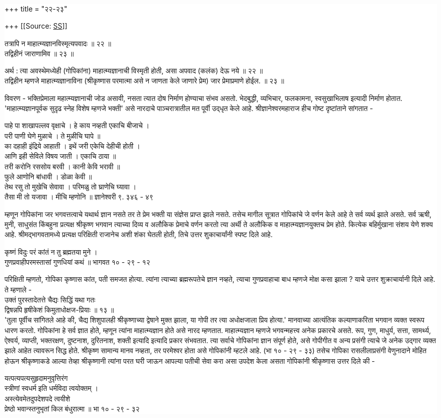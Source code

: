 +++
title = "२२-२३"

+++
[[Source: [SS](https://satsangdhara.net/nbs/nbs-22-23.htm)]]

तत्रापि न माहात्म्यज्ञानविस्मृत्यपवादः ॥ २२ ॥  
तद्विहीनं जाराणामिव ॥ २३ ॥  
  
अर्थ : त्या अवस्थेमध्येही (गोपिकांना) माहात्म्यज्ञानाची विस्मृती होती, असा अपवाद (कलंक) देऊ नये ॥ २२ ॥  
तद्विहीन म्हणजे माहात्म्यज्ञानाविना (श्रीकृष्णास परमात्मा असे न जाणता केले जाणारे प्रेम) जार प्रेमाप्रमाणे होईल. ॥ २३ ॥  
  
विवरण - भक्तिप्रेमाला महात्म्यज्ञानाची जोड असावी, नसता त्यात दोष निर्माण होण्याचा संभव असतो. भेदबुद्धी, व्यभिचार, फलकामना, स्वसुखाभिलाष इत्यादी निर्माण होतात. 'माहात्म्यज्ञानपूर्वक सुदृढ स्नेह विशेष म्हणजे भक्ती' असे नारदाचे पाञ्चरात्रातील मत पूर्वी उद्‌धृत केले आहे. श्रीज्ञानेश्वरमहाराज हीच गोष्ट दृष्टांताने सांगतात -  
  
पाहे पा शाखापल्लव वृक्षाचे । हे काय नव्हती एकाचि बीजाचे ।  
परी पाणी घेणे मुळाचे । ते मुळीचि घापे ॥  
का दहाही इंद्रिये आहाती । इथें जरी एकेचि देहीची होती ।  
आणि इही सेविले विषय जाती । एकाचि ठाया ॥  
तरी करोनि रससोय बरवी । कानी केवि भरावी ॥  
फुले आणोनि बांधावी । डोळा केवी ॥  
तेथ रसु तो मुखेचि सेवावा । परिमळु तो घ्राणेचि घ्यावा ।  
तैसा मी तो यजावा । मीचि म्हणोनि ॥ ज्ञानेश्वरी ९. ३४६ - ४९  
  
म्हणून गोपिकांना जर भगवत्तत्वाचे यथार्थ ज्ञान नसते तर ते प्रेम भक्ती या संज्ञेस प्राप्त झाले नसते. तसेच मागील सूत्रात गोपिकांचे जे वर्णन केले आहे ते सर्व व्यर्थ झाले असते. सर्व ऋषी, मुनी, साधुसंत किंबहुना प्रत्यक्ष श्रीकृष्ण भगवान त्याच्या दिव्य व अलौकिक प्रेमाचे वर्णन करतो त्या अर्थी ते अलौकिक व माहात्म्यज्ञानयुक्तच प्रेम होते. कित्येक बहिर्मुखाना संशय येणे शक्य आहे. श्रीमद्‌भागवतामध्ये प्रत्यक्ष परिक्षिती राजानेच अशी शंका घेतली होती, तिचे उत्तर शुकाचार्यांनी स्पष्ट दिले आहे.  
  
कृष्णं विदुः परं कांतं न तु ब्रह्मतया मुने ।  
गुणप्रवाहीपरमस्तासां गुणधियां कथं ॥ भागवत १० - २९ - १२  
  
परिक्षिती म्हणतो, गोपिका कृष्णास कांत, पती समजत होत्या. त्यांना त्याच्या ब्रह्मरूपतेचे ज्ञान नव्हते, त्याचा गुणप्रवाहाचा बाध म्हणजे मोक्ष कसा झाला ? याचे उत्तर शुक्राचार्यानी दिले आहे. ते म्हणाले -  
उक्तं पुरस्तादेतत्ते चैद्यः सिद्धिं यथा गतः  
द्विषन्नपि हृषीकेशं किमुताधोक्षज-प्रियाः ॥ १३ ॥  
'तुला पूर्वीच सांगितले आहे की, चैद्य शिशुपालही श्रीकृष्णाच्या द्वेषाने मुक्त झाला, या गोपी तर त्या अधोक्षजाला प्रिय होत्या.' मानवाच्या आत्यंतिक कल्याणाकरिता भगवान व्यक्त स्वरूप धारण करतो. गोपिकांना हे सर्व ज्ञात होते, म्हणून त्यांना माहात्म्यज्ञान होते असे नारद म्हणतात. माहात्म्यज्ञान म्हणजे भगवन्महत्त्व अनेक प्रकारचे असते. रूप, गुण, माधुर्य, सत्ता, सामर्थ्य, ऐश्वर्य, व्याप्ती, भक्तरक्षण, दुष्टनाश, दुरितनाश, शक्ती इत्यादि इत्यादि प्रकार संभवतात. त्या सर्वाचे गोपिकांना ज्ञान संपूर्ण होते, असे गोपीगीत व अन्य प्रसंगी त्याचे जे अनेक उद्‌गार व्यक्त झाले आहेत त्यावरून सिद्ध होते. श्रीकृष्ण सामान्य मानव नव्हता, तर परमेश्वर होता असे गोपिकांनी म्हटले आहे. (भा १० - २९ - ३३) तसेच गोपिका रासलीलाप्रसंगी वेणुनादाने मोहित होऊन श्रीकृष्णाकडे आल्या तेव्हा श्रीकृष्णानी त्यांना परत घरी जाऊन आपल्या पतीची सेवा करा असा उपदेश केला असता गोपिकांनी श्रीकृष्णास उत्तर दिले की -  
  
यत्पत्यपत्यसुहृदामनुवृत्तिरंग  
स्त्रीणां स्वधर्म इति धर्मविदा त्वयोक्तम् ।  
अस्त्येवमेतदुपदेशपदे त्वयीशे  
प्रेष्ठो भवान्स्तनुभृतां किल बंधुरात्मा ॥ भा १० - २९ - ३२  
  